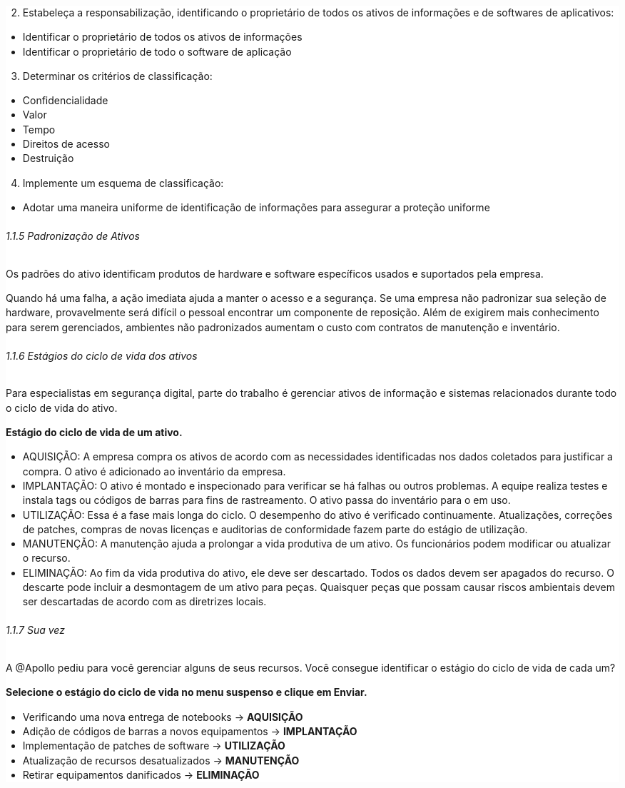 2. Estabeleça a responsabilização, identificando o proprietário de todos os ativos de informações e de softwares de aplicativos:
- Identificar o proprietário de todos os ativos de informações
- Identificar o proprietário de todo o software de aplicação

3. Determinar os critérios de classificação:
- Confidencialidade
- Valor
- Tempo
- Direitos de acesso
- Destruição

4. Implemente um esquema de classificação:
- Adotar uma maneira uniforme de identificação de informações para assegurar a proteção uniforme

###### 1.1.5 Padronização de Ativos
Os padrões do ativo identificam produtos de hardware e software específicos usados e suportados pela empresa.

Quando há uma falha, a ação imediata ajuda a manter o acesso e a segurança. Se uma empresa não padronizar sua seleção de hardware, provavelmente será difícil o pessoal encontrar um componente de reposição. Além de exigirem mais conhecimento para serem gerenciados, ambientes não padronizados aumentam o custo com contratos de manutenção e inventário.

###### 1.1.6 Estágios do ciclo de vida dos ativos
Para especialistas em segurança digital, parte do trabalho é gerenciar ativos de informação e sistemas relacionados durante todo o ciclo de vida do ativo.

**Estágio do ciclo de vida de um ativo.**
* AQUISIÇÃO: A empresa compra os ativos de acordo com as necessidades identificadas nos dados coletados para justificar a compra. O ativo é adicionado ao inventário da empresa.
* IMPLANTAÇÃO: O ativo é montado e inspecionado para verificar se há falhas ou outros problemas. A equipe realiza testes e instala tags ou códigos de barras para fins de rastreamento. O ativo passa do inventário para o em uso.
* UTILIZAÇÃO: Essa é a fase mais longa do ciclo. O desempenho do ativo é verificado continuamente. Atualizações, correções de patches, compras de novas licenças e auditorias de conformidade fazem parte do estágio de utilização.
* MANUTENÇÃO: A manutenção ajuda a prolongar a vida produtiva de um ativo. Os funcionários podem modificar ou atualizar o recurso.
* ELIMINAÇÃO: Ao fim da vida produtiva do ativo, ele deve ser descartado. Todos os dados devem ser apagados do recurso. O descarte pode incluir a desmontagem de um ativo para peças. Quaisquer peças que possam causar riscos ambientais devem ser descartadas de acordo com as diretrizes locais.

###### 1.1.7 Sua vez
A @Apollo pediu para você gerenciar alguns de seus recursos. Você consegue identificar o estágio do ciclo de vida de cada um?

**Selecione o estágio do ciclo de vida no menu suspenso e clique em Enviar.**

- Verificando uma nova entrega de notebooks → **AQUISIÇÃO**
- Adição de códigos de barras a novos equipamentos → **IMPLANTAÇÃO**
- Implementação de patches de software → **UTILIZAÇÃO**
- Atualização de recursos desatualizados → **MANUTENÇÃO**
- Retirar equipamentos danificados → **ELIMINAÇÃO**
